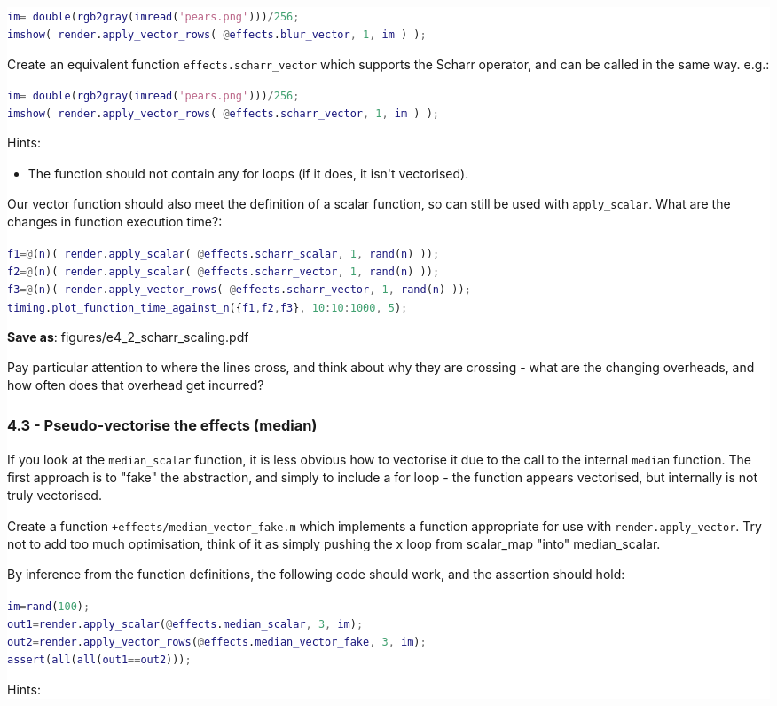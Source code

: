 ``` matlab
im= double(rgb2gray(imread('pears.png')))/256;
imshow( render.apply_vector_rows( @effects.blur_vector, 1, im ) );
```

Create an equivalent function `effects.scharr_vector` which supports
the Scharr operator, and can be called in the same way. e.g.:

``` matlab
im= double(rgb2gray(imread('pears.png')))/256;
imshow( render.apply_vector_rows( @effects.scharr_vector, 1, im ) );
```

Hints:

- The function should not contain any for loops (if it does, it isn't vectorised).

Our vector function should also meet the definition of a scalar function,
so can still be used with `apply_scalar`. What are the changes
in function execution time?:

``` matlab
f1=@(n)( render.apply_scalar( @effects.scharr_scalar, 1, rand(n) ));
f2=@(n)( render.apply_scalar( @effects.scharr_vector, 1, rand(n) ));
f3=@(n)( render.apply_vector_rows( @effects.scharr_vector, 1, rand(n) ));
timing.plot_function_time_against_n({f1,f2,f3}, 10:10:1000, 5);
```

**Save as**: figures/e4_2_scharr_scaling.pdf

Pay particular attention to where the lines cross, and think about
why they are crossing - what are the changing overheads, and how
often does that overhead get incurred?

### 4.3 - Pseudo-vectorise the effects (median)

If you look at the `median_scalar` function, it is less obvious how to
vectorise it due to the call to the internal `median` function. The
first approach is to "fake" the abstraction, and simply to include
a for loop - the function appears vectorised, but internally is not
truly vectorised.

Create a function `+effects/median_vector_fake.m` which implements
a function appropriate for use with `render.apply_vector`. Try not
to add too much optimisation, think of it as simply pushing the
x loop from scalar_map "into" median_scalar.

By inference from the function definitions, the following code should
work, and the assertion should hold:

``` matlab
im=rand(100);
out1=render.apply_scalar(@effects.median_scalar, 3, im);
out2=render.apply_vector_rows(@effects.median_vector_fake, 3, im);
assert(all(all(out1==out2)));
```

Hints:
